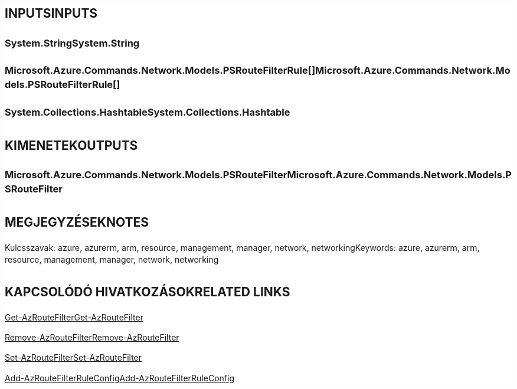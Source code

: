## <span data-ttu-id="cf1ad-136">INPUTS</span><span class="sxs-lookup"><span data-stu-id="cf1ad-136">INPUTS</span></span>

### <span data-ttu-id="cf1ad-137">System.String</span><span class="sxs-lookup"><span data-stu-id="cf1ad-137">System.String</span></span>

### <span data-ttu-id="cf1ad-138">Microsoft.Azure.Commands.Network.Models.PSRouteFilterRule[]</span><span class="sxs-lookup"><span data-stu-id="cf1ad-138">Microsoft.Azure.Commands.Network.Models.PSRouteFilterRule[]</span></span>

### <span data-ttu-id="cf1ad-139">System.Collections.Hashtable</span><span class="sxs-lookup"><span data-stu-id="cf1ad-139">System.Collections.Hashtable</span></span>

## <span data-ttu-id="cf1ad-140">KIMENETEK</span><span class="sxs-lookup"><span data-stu-id="cf1ad-140">OUTPUTS</span></span>

### <span data-ttu-id="cf1ad-141">Microsoft.Azure.Commands.Network.Models.PSRouteFilter</span><span class="sxs-lookup"><span data-stu-id="cf1ad-141">Microsoft.Azure.Commands.Network.Models.PSRouteFilter</span></span>

## <span data-ttu-id="cf1ad-142">MEGJEGYZÉSEK</span><span class="sxs-lookup"><span data-stu-id="cf1ad-142">NOTES</span></span>
<span data-ttu-id="cf1ad-143">Kulcsszavak: azure, azurerm, arm, resource, management, manager, network, networking</span><span class="sxs-lookup"><span data-stu-id="cf1ad-143">Keywords: azure, azurerm, arm, resource, management, manager, network, networking</span></span>

## <span data-ttu-id="cf1ad-144">KAPCSOLÓDÓ HIVATKOZÁSOK</span><span class="sxs-lookup"><span data-stu-id="cf1ad-144">RELATED LINKS</span></span>

[<span data-ttu-id="cf1ad-145">Get-AzRouteFilter</span><span class="sxs-lookup"><span data-stu-id="cf1ad-145">Get-AzRouteFilter</span></span>](./Get-AzRouteFilter.md)

[<span data-ttu-id="cf1ad-146">Remove-AzRouteFilter</span><span class="sxs-lookup"><span data-stu-id="cf1ad-146">Remove-AzRouteFilter</span></span>](./Remove-AzRouteFilter.md)

[<span data-ttu-id="cf1ad-147">Set-AzRouteFilter</span><span class="sxs-lookup"><span data-stu-id="cf1ad-147">Set-AzRouteFilter</span></span>](./Set-AzRouteFilter.md)

[<span data-ttu-id="cf1ad-148">Add-AzRouteFilterRuleConfig</span><span class="sxs-lookup"><span data-stu-id="cf1ad-148">Add-AzRouteFilterRuleConfig</span></span>](./Add-AzRouteFilterRuleConfig.md)
